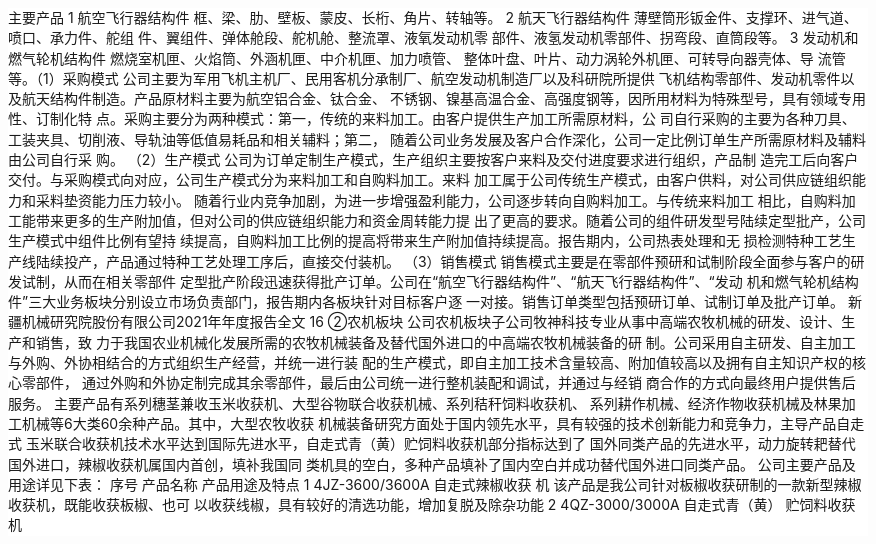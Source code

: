 主要产品
1
航空飞行器结构件
框、梁、肋、壁板、蒙皮、长桁、角片、转轴等。
2
航天飞行器结构件
薄壁筒形钣金件、支撑环、进气道、喷口、承力件、舵组
件、翼组件、弹体舱段、舵机舱、整流罩、液氧发动机零
部件、液氢发动机零部件、拐弯段、直筒段等。
3
发动机和燃气轮机结构件
燃烧室机匣、火焰筒、外涵机匣、中介机匣、加力喷管、
整体叶盘、叶片、动力涡轮外机匣、可转导向器壳体、导
流管等。（1）采购模式
公司主要为军用飞机主机厂、民用客机分承制厂、航空发动机制造厂以及科研院所提供
飞机结构零部件、发动机零件以及航天结构件制造。产品原材料主要为航空铝合金、钛合金、
不锈钢、镍基高温合金、高强度钢等，因所用材料为特殊型号，具有领域专用性、订制化特
点。采购主要分为两种模式：第一，传统的来料加工。由客户提供生产加工所需原材料，公
司自行采购的主要为各种刀具、工装夹具、切削液、导轨油等低值易耗品和相关辅料；第二，
随着公司业务发展及客户合作深化，公司一定比例订单生产所需原材料及辅料由公司自行采
购。
（2）生产模式
公司为订单定制生产模式，生产组织主要按客户来料及交付进度要求进行组织，产品制
造完工后向客户交付。与采购模式向对应，公司生产模式分为来料加工和自购料加工。来料
加工属于公司传统生产模式，由客户供料，对公司供应链组织能力和采料垫资能力压力较小。
随着行业内竞争加剧，为进一步增强盈利能力，公司逐步转向自购料加工。与传统来料加工
相比，自购料加工能带来更多的生产附加值，但对公司的供应链组织能力和资金周转能力提
出了更高的要求。随着公司的组件研发型号陆续定型批产，公司生产模式中组件比例有望持
续提高，自购料加工比例的提高将带来生产附加值持续提高。报告期内，公司热表处理和无
损检测特种工艺生产线陆续投产，产品通过特种工艺处理工序后，直接交付装机。
（3）销售模式
销售模式主要是在零部件预研和试制阶段全面参与客户的研发试制，从而在相关零部件
定型批产阶段迅速获得批产订单。公司在“航空飞行器结构件”、“航天飞行器结构件”、“发动
机和燃气轮机结构件”三大业务板块分别设立市场负责部门，报告期内各板块针对目标客户逐
一对接。销售订单类型包括预研订单、试制订单及批产订单。
新疆机械研究院股份有限公司2021年年度报告全文
16
②农机板块
公司农机板块子公司牧神科技专业从事中高端农牧机械的研发、设计、生产和销售，致
力于我国农业机械化发展所需的农牧机械装备及替代国外进口的中高端农牧机械装备的研
制。公司采用自主研发、自主加工与外购、外协相结合的方式组织生产经营，并统一进行装
配的生产模式，即自主加工技术含量较高、附加值较高以及拥有自主知识产权的核心零部件，
通过外购和外协定制完成其余零部件，最后由公司统一进行整机装配和调试，并通过与经销
商合作的方式向最终用户提供售后服务。
主要产品有系列穗茎兼收玉米收获机、大型谷物联合收获机械、系列秸秆饲料收获机、
系列耕作机械、经济作物收获机械及林果加工机械等6大类60余种产品。其中，大型农牧收获
机械装备研究方面处于国内领先水平，具有较强的技术创新能力和竞争力，主导产品自走式
玉米联合收获机技术水平达到国际先进水平，自走式青（黄）贮饲料收获机部分指标达到了
国外同类产品的先进水平，动力旋转耙替代国外进口，辣椒收获机属国内首创，填补我国同
类机具的空白，多种产品填补了国内空白并成功替代国外进口同类产品。
公司主要产品及用途详见下表：
序号
产品名称
产品用途及特点
1
4JZ-3600/3600A
自走式辣椒收获
机
该产品是我公司针对板椒收获研制的一款新型辣椒收获机，既能收获板椒、也可
以收获线椒，具有较好的清选功能，增加复脱及除杂功能
2
4QZ-3000/3000A
自走式青（黄）
贮饲料收获机